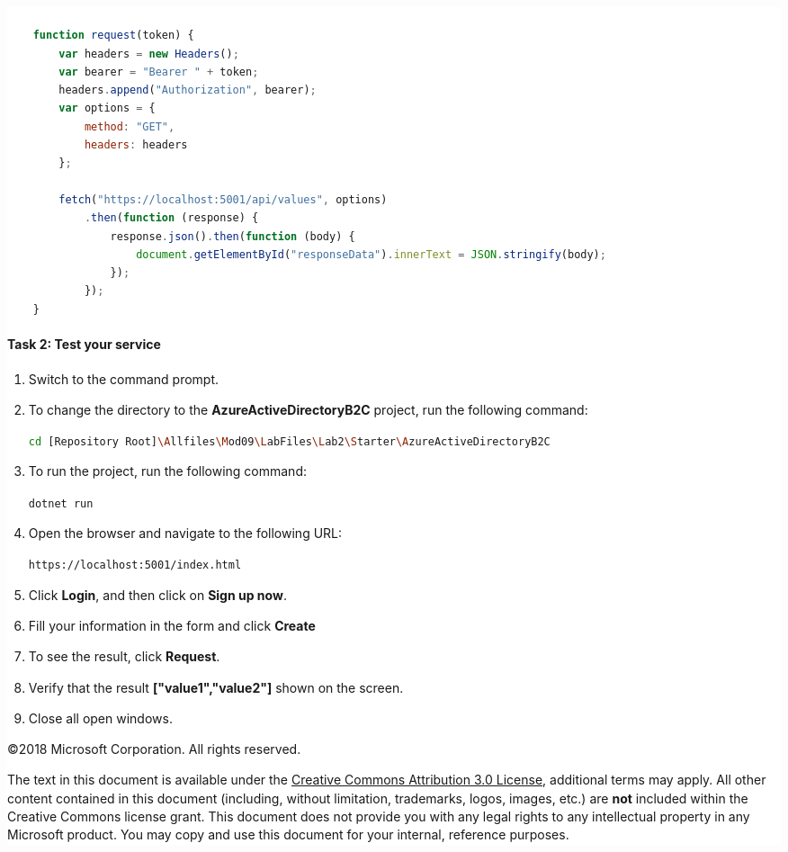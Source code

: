    ```js
   
       function request(token) {
           var headers = new Headers();
           var bearer = "Bearer " + token;
           headers.append("Authorization", bearer);
           var options = {
               method: "GET",
               headers: headers
           };
   
           fetch("https://localhost:5001/api/values", options)
               .then(function (response) {
                   response.json().then(function (body) {
                       document.getElementById("responseData").innerText = JSON.stringify(body);
                   });
               });
       }
   ```

#### Task 2: Test your service

1. Switch to the command prompt.

2. To change the directory to the **AzureActiveDirectoryB2C** project, run the following command:

   ```bash
   cd [Repository Root]\Allfiles\Mod09\LabFiles\Lab2\Starter\AzureActiveDirectoryB2C
   ```

3. To run the project, run the following command:

   ```bash
   dotnet run
   ```

4. Open the browser and navigate to the following URL:

   ```
   https://localhost:5001/index.html
   ```

5. Click **Login**, and then click on **Sign up now**.

6. Fill your information in the form and click **Create**

7. To see the result, click **Request**.

8. Verify that the result **["value1","value2"]** shown on the screen.

9. Close all open windows.


  ©2018 Microsoft Corporation. All rights reserved.

The text in this document is available under the [Creative Commons Attribution 3.0 License](https://creativecommons.org/licenses/by/3.0/legalcode), additional terms may apply. All other content contained in this document (including, without limitation, trademarks, logos, images, etc.) are **not** included within the Creative Commons license grant. This document does not provide you with any legal rights to any intellectual property in any Microsoft product. You may copy and use this document for your internal, reference purposes.
